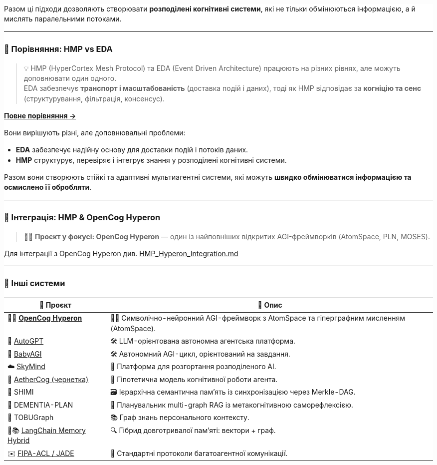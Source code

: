 Разом ці підходи дозволяють створювати **розподілені когнітивні системи**, які не тільки обмінюються інформацією, а й мислять паралельними потоками.

---

### 🔄 Порівняння: HMP vs EDA

> 💡 HMP (HyperCortex Mesh Protocol) та EDA (Event Driven Architecture) працюють на різних рівнях, але можуть доповнювати один одного.  
> EDA забезпечує **транспорт і масштабованість** (доставка подій і даних), тоді як HMP відповідає за **когніцію та сенс** (структурування, фільтрація, консенсус).

[**Повне порівняння →**](docs/HMP_EDA_Comparison.md)

Вони вирішують різні, але доповнювальні проблеми:
- **EDA** забезпечує надійну основу для доставки подій і потоків даних.  
- **HMP** структурує, перевіряє і інтегрує знання у розподілені когнітивні системи.

Разом вони створюють стійкі та адаптивні мультиагентні системи, які можуть **швидко обмінюватися інформацією та осмислено її обробляти**.

---

### 🤝 Інтеграція: HMP & OpenCog Hyperon

> 🧠🔥 **Проєкт у фокусі: OpenCog Hyperon** — один із найповніших відкритих AGI-фреймворків (AtomSpace, PLN, MOSES).

Для інтеграції з OpenCog Hyperon див. [HMP\_Hyperon\_Integration.md](docs/HMP_Hyperon_Integration.md)

---

### 🧩 Інші системи

| 🔎 Проєкт                                                                 | 🧭 Опис                                                                                   |
| ------------------------------------------------------------------------- | ------------------------------------------------------------------------------------------ |
| 🧠🔥 [**OpenCog Hyperon**](https://github.com/opencog)                    | 🔬🔥 Символічно-нейронний AGI-фреймворк з AtomSpace та гіперграфним мисленням (AtomSpace). |
| 🤖 [AutoGPT](https://github.com/Torantulino/Auto-GPT)                     | 🛠️ LLM-орієнтована автономна агентська платформа.                                         |
| 🧒 [BabyAGI](https://github.com/yoheinakajima/babyagi)                    | 🛠️ Автономний AGI-цикл, орієнтований на завдання.                                         |
| ☁️ [SkyMind](https://skymind.global)                                      | 🔬 Платформа для розгортання розподіленого AI.                                             |
| 🧪 [AetherCog (чернетка)](https://github.com/aethercog)                   | 🔬 Гіпотетична модель когнітивної роботи агента.                                          |
| 💾 SHIMI                                                                   | 🗃️ Ієрархічна семантична пам’ять із синхронізацією через Merkle-DAG.                      |
| 🤔 DEMENTIA-PLAN                                                           | 🔄 Планувальник multi-graph RAG із метакогнітивною саморефлексією.                        |
| 📔 TOBUGraph                                                               | 📚 Граф знань персонального контексту.                                                   |
| 🧠📚 [LangChain Memory Hybrid](https://github.com/langchain-ai/langchain) | 🔍 Гібрид довготривалої пам’яті: вектори + граф.                                           |
| ✉️ [FIPA-ACL / JADE](https://www.fipa.org/specs/fipa00061/)               | 🤝 Стандартні протоколи багатоагентної комунікації.                                        |
